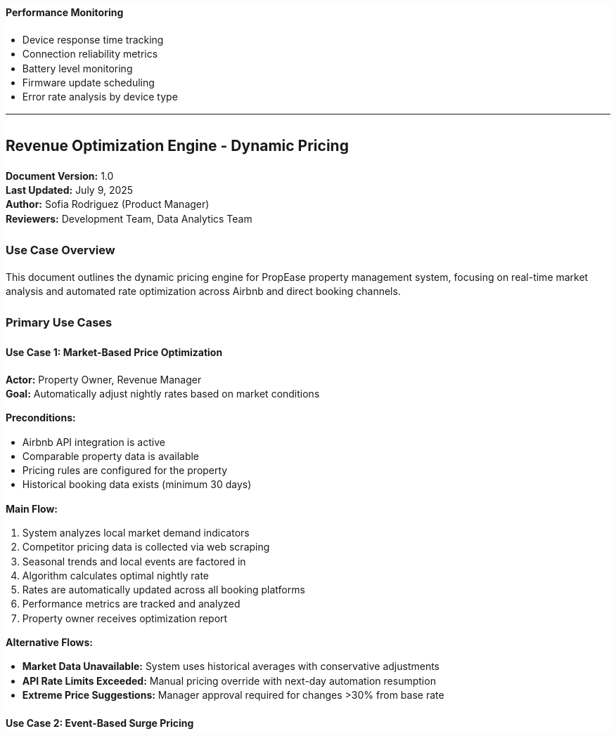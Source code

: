 #### Performance Monitoring

- Device response time tracking
- Connection reliability metrics
- Battery level monitoring
- Firmware update scheduling
- Error rate analysis by device type

---

## Revenue Optimization Engine - Dynamic Pricing

**Document Version:** 1.0  
**Last Updated:** July 9, 2025  
**Author:** Sofia Rodriguez (Product Manager)  
**Reviewers:** Development Team, Data Analytics Team

### Use Case Overview

This document outlines the dynamic pricing engine for PropEase property management system, focusing on real-time market analysis and automated rate optimization across Airbnb and direct booking channels.

### Primary Use Cases

#### Use Case 1: Market-Based Price Optimization

**Actor:** Property Owner, Revenue Manager  
**Goal:** Automatically adjust nightly rates based on market conditions

**Preconditions:**

- Airbnb API integration is active
- Comparable property data is available
- Pricing rules are configured for the property
- Historical booking data exists (minimum 30 days)

**Main Flow:**

1. System analyzes local market demand indicators
2. Competitor pricing data is collected via web scraping
3. Seasonal trends and local events are factored in
4. Algorithm calculates optimal nightly rate
5. Rates are automatically updated across all booking platforms
6. Performance metrics are tracked and analyzed
7. Property owner receives optimization report

**Alternative Flows:**

- **Market Data Unavailable:** System uses historical averages with conservative adjustments
- **API Rate Limits Exceeded:** Manual pricing override with next-day automation resumption
- **Extreme Price Suggestions:** Manager approval required for changes >30% from base rate

#### Use Case 2: Event-Based Surge Pricing
